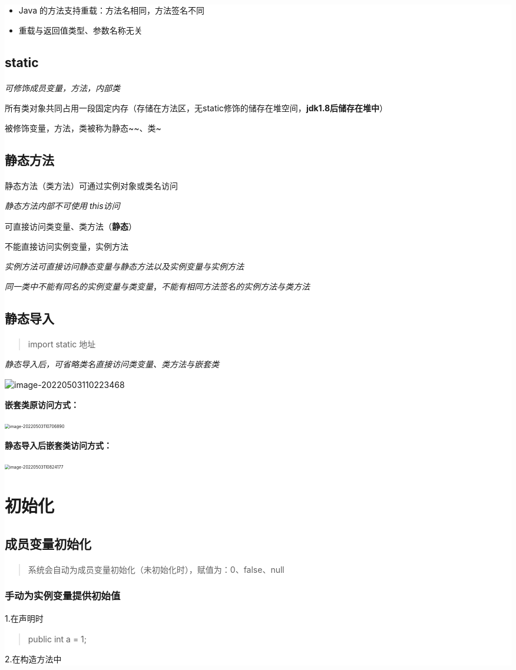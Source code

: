 - Java 的方法支持重载：方法名相同，方法签名不同

- 重载与返回值类型、参数名称无关

## static

*可修饰成员变量，方法，内部类*

所有类对象共同占用一段固定内存（存储在方法区，无static修饰的储存在堆空间，**jdk1.8后储存在堆中**）

被修饰变量，方法，类被称为静态~~、类~

## 静态方法

静态方法（类方法）可通过实例对象或类名访问

*静态方法内部不可使用 this访问*

可直接访问类变量、类方法（**静态**）

不能直接访问实例变量，实例方法

*实例方法可直接访问静态变量与静态方法以及实例变量与实例方法*

*同一类中不能有同名的实例变量与类变量*，*不能有相同方法签名的实例方法与类方法*

## 静态导入

> import static 地址

*静态导入后，可省略类名直接访问类变量、类方法与嵌套类*

![image-20220503110223468](C:\Users\Lenovo\AppData\Roaming\Typora\typora-user-images\image-20220503110223468.png)

**嵌套类原访问方式：**

 <img src="C:\Users\Lenovo\AppData\Roaming\Typora\typora-user-images\image-20220503110706890.png" alt="image-20220503110706890" style="zoom:50%;" />

**静态导入后嵌套类访问方式：**

 <img src="C:\Users\Lenovo\AppData\Roaming\Typora\typora-user-images\image-20220503110824177.png" alt="image-20220503110824177" style="zoom:50%;" />

# 初始化

## 成员变量初始化

> 系统会自动为成员变量初始化（未初始化时），赋值为：0、false、null

### 手动为实例变量提供初始值

1.在声明时

> public int a = 1;

2.在构造方法中
